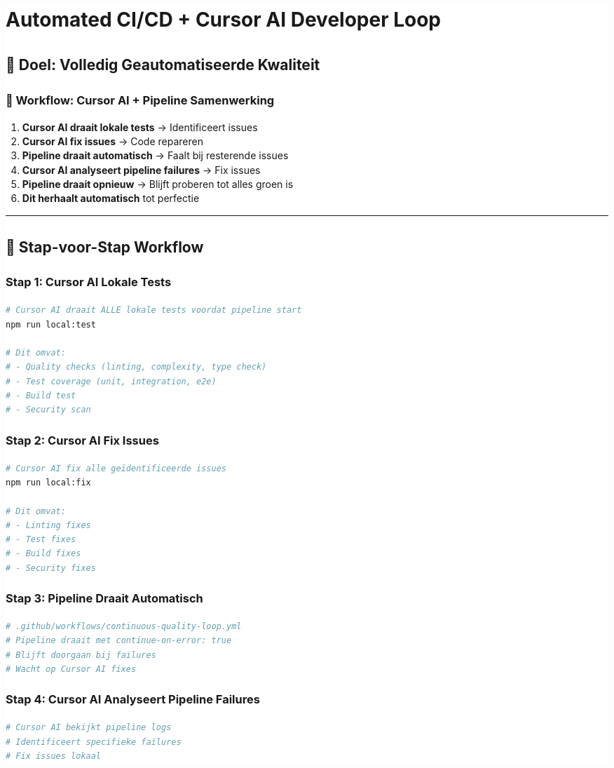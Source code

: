 # Automated CI/CD + Cursor AI Developer Loop

## 🎯 **Doel: Volledig Geautomatiseerde Kwaliteit**

### **🤖 Workflow: Cursor AI + Pipeline Samenwerking**
1. **Cursor AI draait lokale tests** → Identificeert issues
2. **Cursor AI fix issues** → Code repareren  
3. **Pipeline draait automatisch** → Faalt bij resterende issues
4. **Cursor AI analyseert pipeline failures** → Fix issues
5. **Pipeline draait opnieuw** → Blijft proberen tot alles groen is
6. **Dit herhaalt automatisch** tot perfectie

---

## 🔄 **Stap-voor-Stap Workflow**

### **Stap 1: Cursor AI Lokale Tests**
```bash
# Cursor AI draait ALLE lokale tests voordat pipeline start
npm run local:test

# Dit omvat:
# - Quality checks (linting, complexity, type check)
# - Test coverage (unit, integration, e2e)
# - Build test
# - Security scan
```

### **Stap 2: Cursor AI Fix Issues**
```bash
# Cursor AI fix alle geïdentificeerde issues
npm run local:fix

# Dit omvat:
# - Linting fixes
# - Test fixes  
# - Build fixes
# - Security fixes
```

### **Stap 3: Pipeline Draait Automatisch**
```yaml
# .github/workflows/continuous-quality-loop.yml
# Pipeline draait met continue-on-error: true
# Blijft doorgaan bij failures
# Wacht op Cursor AI fixes
```

### **Stap 4: Cursor AI Analyseert Pipeline Failures**
```bash
# Cursor AI bekijkt pipeline logs
# Identificeert specifieke failures
# Fix issues lokaal
```
